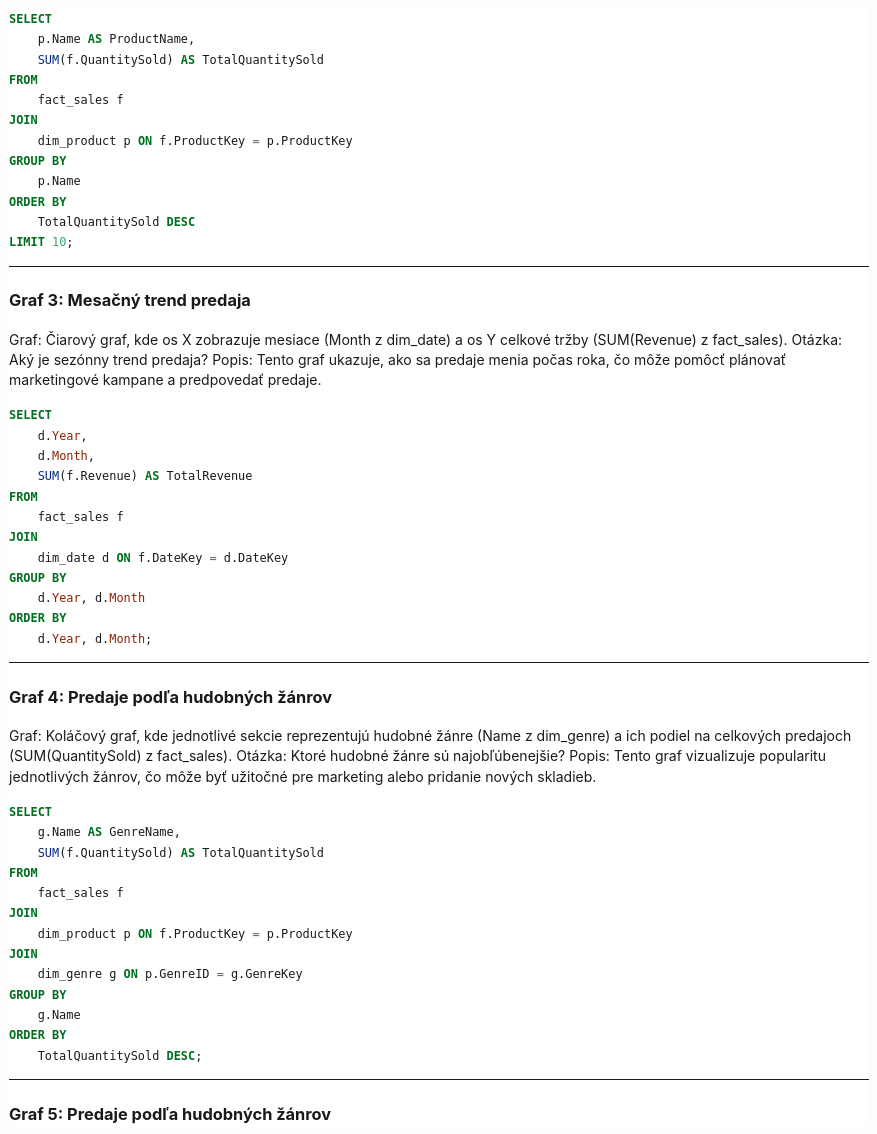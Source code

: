 ```sql
SELECT 
    p.Name AS ProductName,
    SUM(f.QuantitySold) AS TotalQuantitySold
FROM 
    fact_sales f
JOIN 
    dim_product p ON f.ProductKey = p.ProductKey
GROUP BY 
    p.Name
ORDER BY 
    TotalQuantitySold DESC
LIMIT 10;

```
---
### **Graf 3: Mesačný trend predaja**
Graf: Čiarový graf, kde os X zobrazuje mesiace (Month z dim_date) a os Y celkové tržby (SUM(Revenue) z fact_sales).
Otázka: Aký je sezónny trend predaja?
Popis: Tento graf ukazuje, ako sa predaje menia počas roka, čo môže pomôcť plánovať marketingové kampane a predpovedať predaje.

```sql
SELECT 
    d.Year,
    d.Month,
    SUM(f.Revenue) AS TotalRevenue
FROM 
    fact_sales f
JOIN 
    dim_date d ON f.DateKey = d.DateKey
GROUP BY 
    d.Year, d.Month
ORDER BY 
    d.Year, d.Month;

```
---
### **Graf 4: Predaje podľa hudobných žánrov**
Graf: Koláčový graf, kde jednotlivé sekcie reprezentujú hudobné žánre (Name z dim_genre) a ich podiel na celkových predajoch (SUM(QuantitySold) z fact_sales).
Otázka: Ktoré hudobné žánre sú najobľúbenejšie?
Popis: Tento graf vizualizuje popularitu jednotlivých žánrov, čo môže byť užitočné pre marketing alebo pridanie nových skladieb.

```sql
SELECT 
    g.Name AS GenreName,
    SUM(f.QuantitySold) AS TotalQuantitySold
FROM 
    fact_sales f
JOIN 
    dim_product p ON f.ProductKey = p.ProductKey
JOIN 
    dim_genre g ON p.GenreID = g.GenreKey
GROUP BY 
    g.Name
ORDER BY 
    TotalQuantitySold DESC;
```
---
### **Graf 5:  Predaje podľa hudobných žánrov**